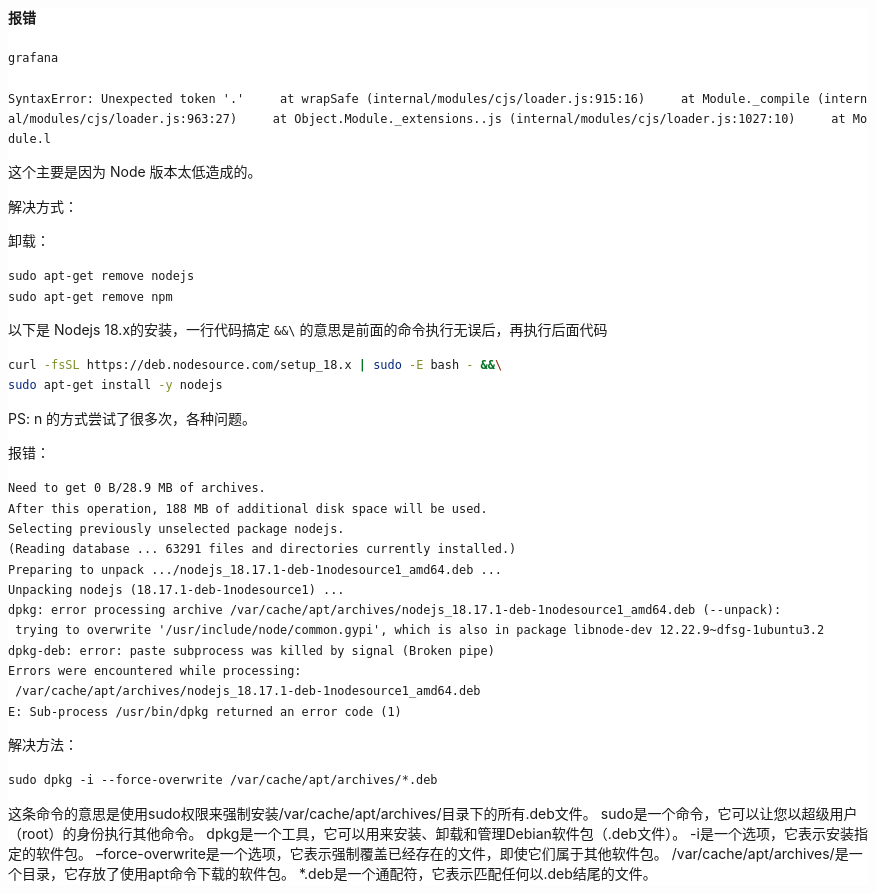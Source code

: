 #### 报错

```
grafana  

SyntaxError: Unexpected token '.'     at wrapSafe (internal/modules/cjs/loader.js:915:16)     at Module._compile (internal/modules/cjs/loader.js:963:27)     at Object.Module._extensions..js (internal/modules/cjs/loader.js:1027:10)     at Module.l
```

这个主要是因为 Node 版本太低造成的。

解决方式：

卸载：

```
sudo apt-get remove nodejs
sudo apt-get remove npm
```


以下是 Nodejs 18.x的安装，一行代码搞定 `&&\` 的意思是前面的命令执行无误后，再执行后面代码

```sh
curl -fsSL https://deb.nodesource.com/setup_18.x | sudo -E bash - &&\
sudo apt-get install -y nodejs
```

PS: n 的方式尝试了很多次，各种问题。

报错：

```
Need to get 0 B/28.9 MB of archives.
After this operation, 188 MB of additional disk space will be used.
Selecting previously unselected package nodejs.
(Reading database ... 63291 files and directories currently installed.)
Preparing to unpack .../nodejs_18.17.1-deb-1nodesource1_amd64.deb ...
Unpacking nodejs (18.17.1-deb-1nodesource1) ...
dpkg: error processing archive /var/cache/apt/archives/nodejs_18.17.1-deb-1nodesource1_amd64.deb (--unpack):
 trying to overwrite '/usr/include/node/common.gypi', which is also in package libnode-dev 12.22.9~dfsg-1ubuntu3.2
dpkg-deb: error: paste subprocess was killed by signal (Broken pipe)
Errors were encountered while processing:
 /var/cache/apt/archives/nodejs_18.17.1-deb-1nodesource1_amd64.deb
E: Sub-process /usr/bin/dpkg returned an error code (1)
```

解决方法：


```
sudo dpkg -i --force-overwrite /var/cache/apt/archives/*.deb
```

这条命令的意思是使用sudo权限来强制安装/var/cache/apt/archives/目录下的所有.deb文件。
sudo是一个命令，它可以让您以超级用户（root）的身份执行其他命令。
dpkg是一个工具，它可以用来安装、卸载和管理Debian软件包（.deb文件）。
-i是一个选项，它表示安装指定的软件包。
–force-overwrite是一个选项，它表示强制覆盖已经存在的文件，即使它们属于其他软件包。
/var/cache/apt/archives/是一个目录，它存放了使用apt命令下载的软件包。
*.deb是一个通配符，它表示匹配任何以.deb结尾的文件。
